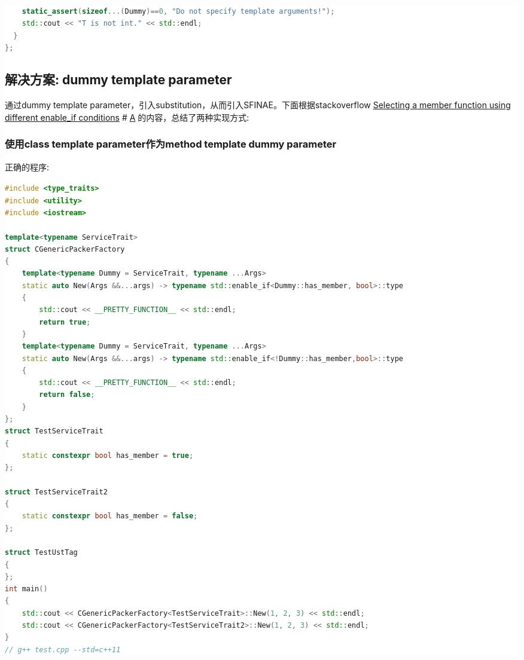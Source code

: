 ```cpp
    static_assert(sizeof...(Dummy)==0, "Do not specify template arguments!");
    std::cout << "T is not int." << std::endl;
  }
};
```

## 解决方案: dummy template parameter

通过dummy template parameter，引入substitution，从而引入SFINAE。下面根据stackoverflow [Selecting a member function using different enable_if conditions](https://stackoverflow.com/questions/13401716/selecting-a-member-function-using-different-enable-if-conditions) # [A](https://stackoverflow.com/a/13401982) 的内容，总结了两种实现方式:

### 使用class template parameter作为method template dummy parameter

正确的程序:

```C++
#include <type_traits>
#include <utility>
#include <iostream>

template<typename ServiceTrait>
struct CGenericPackerFactory
{
	template<typename Dummy = ServiceTrait, typename ...Args>
	static auto New(Args &&...args) -> typename std::enable_if<Dummy::has_member, bool>::type
	{
		std::cout << __PRETTY_FUNCTION__ << std::endl;
		return true;
	}
	template<typename Dummy = ServiceTrait, typename ...Args>
	static auto New(Args &&...args) -> typename std::enable_if<!Dummy::has_member,bool>::type
	{
		std::cout << __PRETTY_FUNCTION__ << std::endl;
		return false;
	}
};
struct TestServiceTrait
{
	static constexpr bool has_member = true;
};

struct TestServiceTrait2
{
	static constexpr bool has_member = false;
};

struct TestUstTag
{
};
int main()
{
	std::cout << CGenericPackerFactory<TestServiceTrait>::New(1, 2, 3) << std::endl;
	std::cout << CGenericPackerFactory<TestServiceTrait2>::New(1, 2, 3) << std::endl;
}
// g++ test.cpp --std=c++11

```
